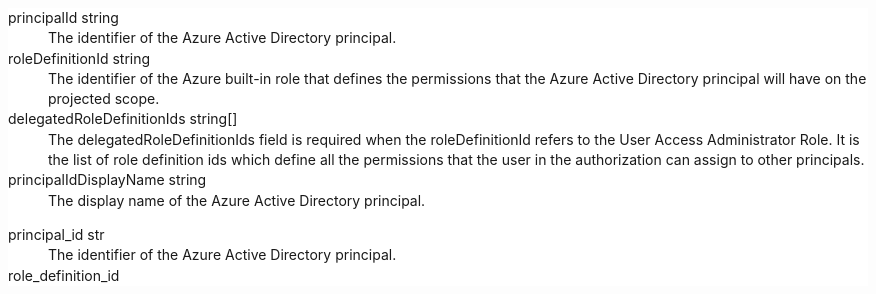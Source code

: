 <div>
<pulumi-choosable type="language" values="javascript,typescript">
<dl class="resources-properties"><dt class="property-required"
            title="Required">
        <span id="principalid_nodejs">
<a data-swiftype-name="resource-property" data-swiftype-type="text" href="#principalid_nodejs" style="color: inherit; text-decoration: inherit;">principal<wbr>Id</a>
</span>
        <span class="property-indicator"></span>
        <span class="property-type">string</span>
    </dt>
    <dd>The identifier of the Azure Active Directory principal.</dd><dt class="property-required"
            title="Required">
        <span id="roledefinitionid_nodejs">
<a data-swiftype-name="resource-property" data-swiftype-type="text" href="#roledefinitionid_nodejs" style="color: inherit; text-decoration: inherit;">role<wbr>Definition<wbr>Id</a>
</span>
        <span class="property-indicator"></span>
        <span class="property-type">string</span>
    </dt>
    <dd>The identifier of the Azure built-in role that defines the permissions that the Azure Active Directory principal will have on the projected scope.</dd><dt class="property-optional"
            title="Optional">
        <span id="delegatedroledefinitionids_nodejs">
<a data-swiftype-name="resource-property" data-swiftype-type="text" href="#delegatedroledefinitionids_nodejs" style="color: inherit; text-decoration: inherit;">delegated<wbr>Role<wbr>Definition<wbr>Ids</a>
</span>
        <span class="property-indicator"></span>
        <span class="property-type">string[]</span>
    </dt>
    <dd>The delegatedRoleDefinitionIds field is required when the roleDefinitionId refers to the User Access Administrator Role. It is the list of role definition ids which define all the permissions that the user in the authorization can assign to other principals.</dd><dt class="property-optional"
            title="Optional">
        <span id="principaliddisplayname_nodejs">
<a data-swiftype-name="resource-property" data-swiftype-type="text" href="#principaliddisplayname_nodejs" style="color: inherit; text-decoration: inherit;">principal<wbr>Id<wbr>Display<wbr>Name</a>
</span>
        <span class="property-indicator"></span>
        <span class="property-type">string</span>
    </dt>
    <dd>The display name of the Azure Active Directory principal.</dd></dl>
</pulumi-choosable>
</div>

<div>
<pulumi-choosable type="language" values="python">
<dl class="resources-properties"><dt class="property-required"
            title="Required">
        <span id="principal_id_python">
<a data-swiftype-name="resource-property" data-swiftype-type="text" href="#principal_id_python" style="color: inherit; text-decoration: inherit;">principal_<wbr>id</a>
</span>
        <span class="property-indicator"></span>
        <span class="property-type">str</span>
    </dt>
    <dd>The identifier of the Azure Active Directory principal.</dd><dt class="property-required"
            title="Required">
        <span id="role_definition_id_python">
<a data-swiftype-name="resource-property" data-swiftype-type="text" href="#role_definition_id_python" style="color: inherit; text-decoration: inherit;">role_<wbr>definition_<wbr>id</a>
</span>
        <span class="property-indicator"></span>